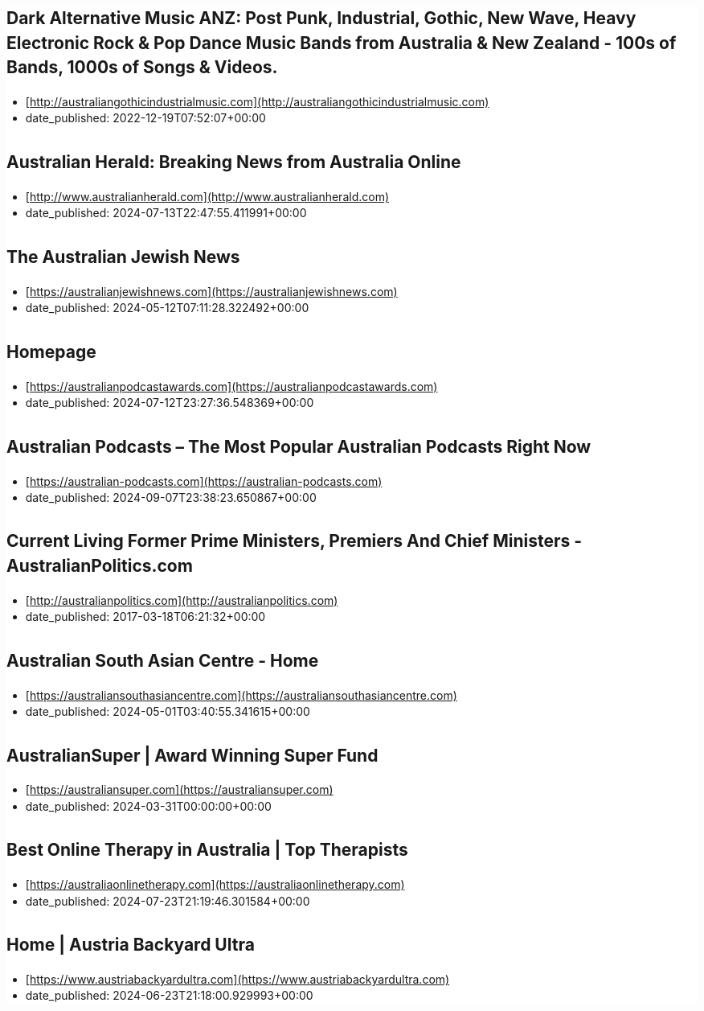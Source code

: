  ## Dark Alternative Music ANZ: Post Punk, Industrial, Gothic, New Wave, Heavy Electronic Rock & Pop Dance Music Bands from Australia & New Zealand - 100s of Bands, 1000s of Songs & Videos.
 - [http://australiangothicindustrialmusic.com](http://australiangothicindustrialmusic.com)
 - date_published: 2022-12-19T07:52:07+00:00

 ## Australian Herald: Breaking News from Australia Online
 - [http://www.australianherald.com](http://www.australianherald.com)
 - date_published: 2024-07-13T22:47:55.411991+00:00

 ## The Australian Jewish News
 - [https://australianjewishnews.com](https://australianjewishnews.com)
 - date_published: 2024-05-12T07:11:28.322492+00:00

 ## Homepage
 - [https://australianpodcastawards.com](https://australianpodcastawards.com)
 - date_published: 2024-07-12T23:27:36.548369+00:00

 ## Australian Podcasts – The Most Popular Australian Podcasts Right Now
 - [https://australian-podcasts.com](https://australian-podcasts.com)
 - date_published: 2024-09-07T23:38:23.650867+00:00

 ## Current Living Former Prime Ministers, Premiers And Chief Ministers - AustralianPolitics.com
 - [http://australianpolitics.com](http://australianpolitics.com)
 - date_published: 2017-03-18T06:21:32+00:00

 ## Australian South Asian Centre - Home
 - [https://australiansouthasiancentre.com](https://australiansouthasiancentre.com)
 - date_published: 2024-05-01T03:40:55.341615+00:00

 ## AustralianSuper | Award Winning Super Fund
 - [https://australiansuper.com](https://australiansuper.com)
 - date_published: 2024-03-31T00:00:00+00:00

 ## Best Online Therapy in Australia | Top Therapists
 - [https://australiaonlinetherapy.com](https://australiaonlinetherapy.com)
 - date_published: 2024-07-23T21:19:46.301584+00:00

 ## Home | Austria Backyard Ultra
 - [https://www.austriabackyardultra.com](https://www.austriabackyardultra.com)
 - date_published: 2024-06-23T21:18:00.929993+00:00
